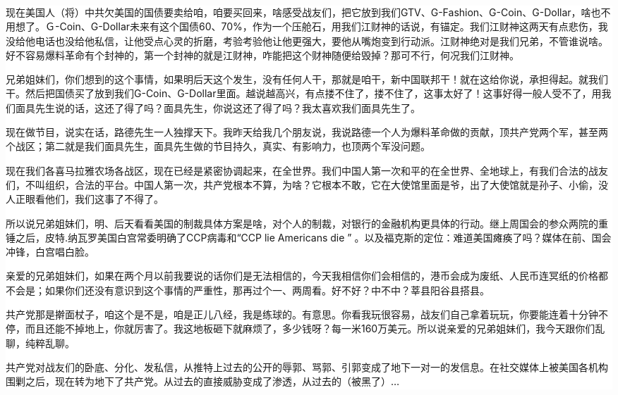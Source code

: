 现在美国人（将）中共欠美国的国债要卖给咱，咱要买回来，啥感受战友们，把它放到我们GTV、G-Fashion、G-Coin、G-Dollar，啥也不用想了。Ｇ-Coin、G-Dollar未来有这个国债60、70%，作为一个压舱石，用我们江财神的话说，有锚定。我们江财神这两天有点悲伤，我没给他电话也没给他私信，让他受点心灵的折磨，考验考验他让他更强大，要他从嘴炮变到行动派。江财神绝对是我们兄弟，不管谁说啥。好不容易爆料革命有个封神的，第一个封神的就是江财神，咋能把这个财神随便给毁掉？那可不行，何况我们江财神。


兄弟姐妹们，你们想到的这个事情，如果明后天这个发生，没有任何人干，那就是咱干，新中国联邦干！就在这给你说，承担得起。就我们干。然后把国债买了放到我们G-Coin、G-Dollar里面。越说越高兴，有点搂不住了，搂不住了，这事太好了！这事好得一般人受不了，用我们面具先生说的话，这还了得了吗？面具先生，你说这还了得了吗？我太喜欢我们面具先生了。


现在做节目，说实在话，路德先生一人独撑天下。我昨天给我几个朋友说，我说路德一个人为爆料革命做的贡献，顶共产党两个军，甚至两个战区；第二就是我们面具先生，面具先生做的节目持久，真实、有影响力，也顶两个军没问题。


现在我们各喜马拉雅农场各战区，现在已经是紧密协调起来，在全世界。我们中国人第一次和平的在全世界、全地球上，有我们合法的战友们，不叫组织，合法的平台。中国人第一次，共产党根本不算，为啥？它根本不敢，它在大使馆里面是爷，出了大使馆就是孙子、小偷，没人正眼看他们，我们这事了不得了。


所以说兄弟姐妹们，明、后天看看美国的制裁具体方案是啥，对个人的制裁，对银行的金融机构更具体的行动。继上周国会的参众两院的重锤之后，皮特.纳瓦罗美国白宫常委明确了CCP病毒和“CCP lie Americans die ” 。以及福克斯的定位：难道美国瘫痪了吗？媒体在前、国会冲锋，白宫唱白脸。


亲爱的兄弟姐妹们，如果在两个月以前我要说的话你们是无法相信的，今天我相信你们会相信的，港币会成为废纸、人民币连冥纸的价格都不会是；如果你们还没有意识到这个事情的严重性，那再过个一、两周看。好不好？中不中？莘县阳谷县搭县。


共产党那是擀面杖子，咱这个是不是，咱是正儿八经，我是练球的。有意思。你看我玩很容易，战友们自己拿着玩玩，你要能连着十分钟不停，而且还能不掉地上，你就厉害了。我这地板砸下就麻烦了，多少钱呀？每一米160万美元。所以说亲爱的兄弟姐妹们，我今天跟你们乱聊，纯粹乱聊。


共产党对战友们的卧底、分化、发私信，从推特上过去的公开的辱郭、骂郭、引郭变成了地下一对一的发信息。在社交媒体上被美国各机构围剿之后，现在转为地下了共产党。从过去的直接威胁变成了渗透，从过去的（被黑了）…
